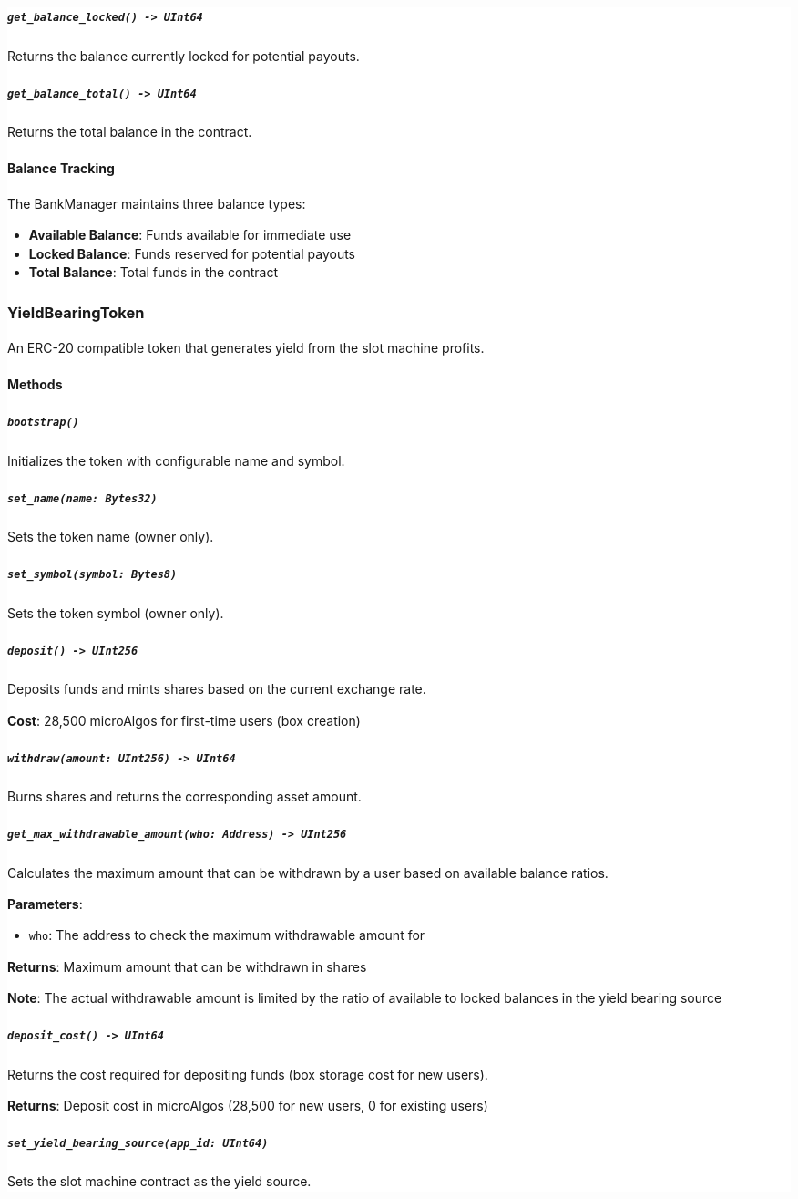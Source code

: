 ##### `get_balance_locked() -> UInt64`
Returns the balance currently locked for potential payouts.

##### `get_balance_total() -> UInt64`
Returns the total balance in the contract.

#### Balance Tracking

The BankManager maintains three balance types:

- **Available Balance**: Funds available for immediate use
- **Locked Balance**: Funds reserved for potential payouts
- **Total Balance**: Total funds in the contract

### YieldBearingToken

An ERC-20 compatible token that generates yield from the slot machine profits.

#### Methods

##### `bootstrap()`
Initializes the token with configurable name and symbol.

##### `set_name(name: Bytes32)`
Sets the token name (owner only).

##### `set_symbol(symbol: Bytes8)`
Sets the token symbol (owner only).

##### `deposit() -> UInt256`
Deposits funds and mints shares based on the current exchange rate.

**Cost**: 28,500 microAlgos for first-time users (box creation)

##### `withdraw(amount: UInt256) -> UInt64`
Burns shares and returns the corresponding asset amount.

##### `get_max_withdrawable_amount(who: Address) -> UInt256`
Calculates the maximum amount that can be withdrawn by a user based on available balance ratios.

**Parameters**:
- `who`: The address to check the maximum withdrawable amount for

**Returns**: Maximum amount that can be withdrawn in shares

**Note**: The actual withdrawable amount is limited by the ratio of available to locked balances in the yield bearing source

##### `deposit_cost() -> UInt64`
Returns the cost required for depositing funds (box storage cost for new users).

**Returns**: Deposit cost in microAlgos (28,500 for new users, 0 for existing users)

##### `set_yield_bearing_source(app_id: UInt64)`
Sets the slot machine contract as the yield source.
